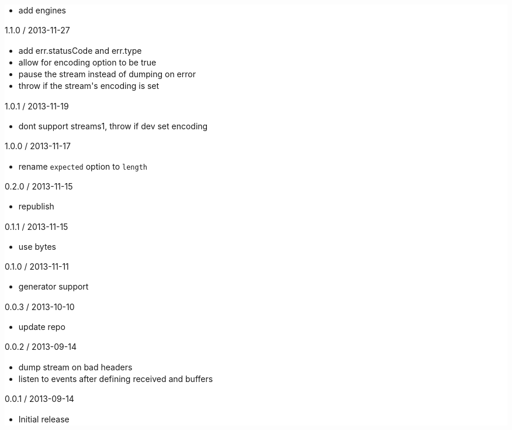 
  * add engines

1.1.0 / 2013-11-27


  * add err.statusCode and err.type
  * allow for encoding option to be true
  * pause the stream instead of dumping on error
  * throw if the stream's encoding is set

1.0.1 / 2013-11-19


  * dont support streams1, throw if dev set encoding

1.0.0 / 2013-11-17


  * rename `expected` option to `length`

0.2.0 / 2013-11-15


  * republish

0.1.1 / 2013-11-15


  * use bytes

0.1.0 / 2013-11-11


  * generator support

0.0.3 / 2013-10-10


  * update repo

0.0.2 / 2013-09-14


  * dump stream on bad headers
  * listen to events after defining received and buffers

0.0.1 / 2013-09-14


  * Initial release
